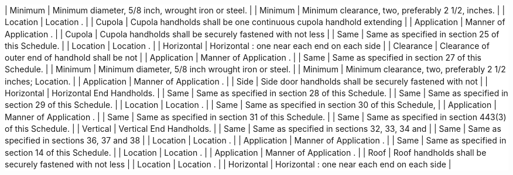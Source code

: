| Minimum                       | Minimum  diameter, 5/8 inch, wrought iron or steel.                                                                                |
| Minimum                       | Minimum  clearance, two, preferably 2 1/2, inches.                                                                                 |
| Location                      | Location .                                                                                                                         |
| Cupola                        | Cupola handholds shall be one continuous cupola handhold extending                                                                 |
| Application                   | Manner of  Application .                                                                                                           |
| Cupola                        | Cupola handholds shall be securely fastened with not less                                                                          |
| Same                          | Same  as specified in section 25 of this Schedule.                                                                                 |
| Location                      | Location .                                                                                                                         |
| Horizontal                    | Horizontal : one near each end on each side                                                                                        |
| Clearance                     | Clearance of outer end of handhold shall be not                                                                                    |
| Application                   | Manner of  Application .                                                                                                           |
| Same                          | Same  as specified in section 27 of this Schedule.                                                                                 |
| Minimum                       | Minimum  diameter, 5/8 inch wrought iron or steel.                                                                                 |
| Minimum                       | Minimum  clearance, two, preferably 2 1/2 inches; Location.                                                                        |
| Application                   | Manner of  Application .                                                                                                           |
| Side                          | Side door handholds shall be securely fastened with not                                                                            |
| Horizontal                    | Horizontal  End Handholds.                                                                                                         |
| Same                          | Same  as specified in section 28 of this Schedule.                                                                                 |
| Same                          | Same  as specified in section 29 of this Schedule.                                                                                 |
| Location                      | Location .                                                                                                                         |
| Same                          | Same as specified in section 30 of this Schedule,                                                                                  |
| Application                   | Manner of  Application .                                                                                                           |
| Same                          | Same  as specified in section 31 of this Schedule.                                                                                 |
| Same                          | Same  as specified in section 443(3) of this Schedule.                                                                             |
| Vertical                      | Vertical  End Handholds.                                                                                                           |
| Same                          | Same as specified in sections 32, 33, 34 and                                                                                       |
| Same                          | Same as specified in sections 36, 37 and 38                                                                                        |
| Location                      | Location .                                                                                                                         |
| Application                   | Manner of  Application .                                                                                                           |
| Same                          | Same  as specified in section 14 of this Schedule.                                                                                 |
| Location                      | Location .                                                                                                                         |
| Application                   | Manner of  Application .                                                                                                           |
| Roof                          | Roof handholds shall be securely fastened with not less                                                                            |
| Location                      | Location .                                                                                                                         |
| Horizontal                    | Horizontal : one near each end on each side                                                                                        |